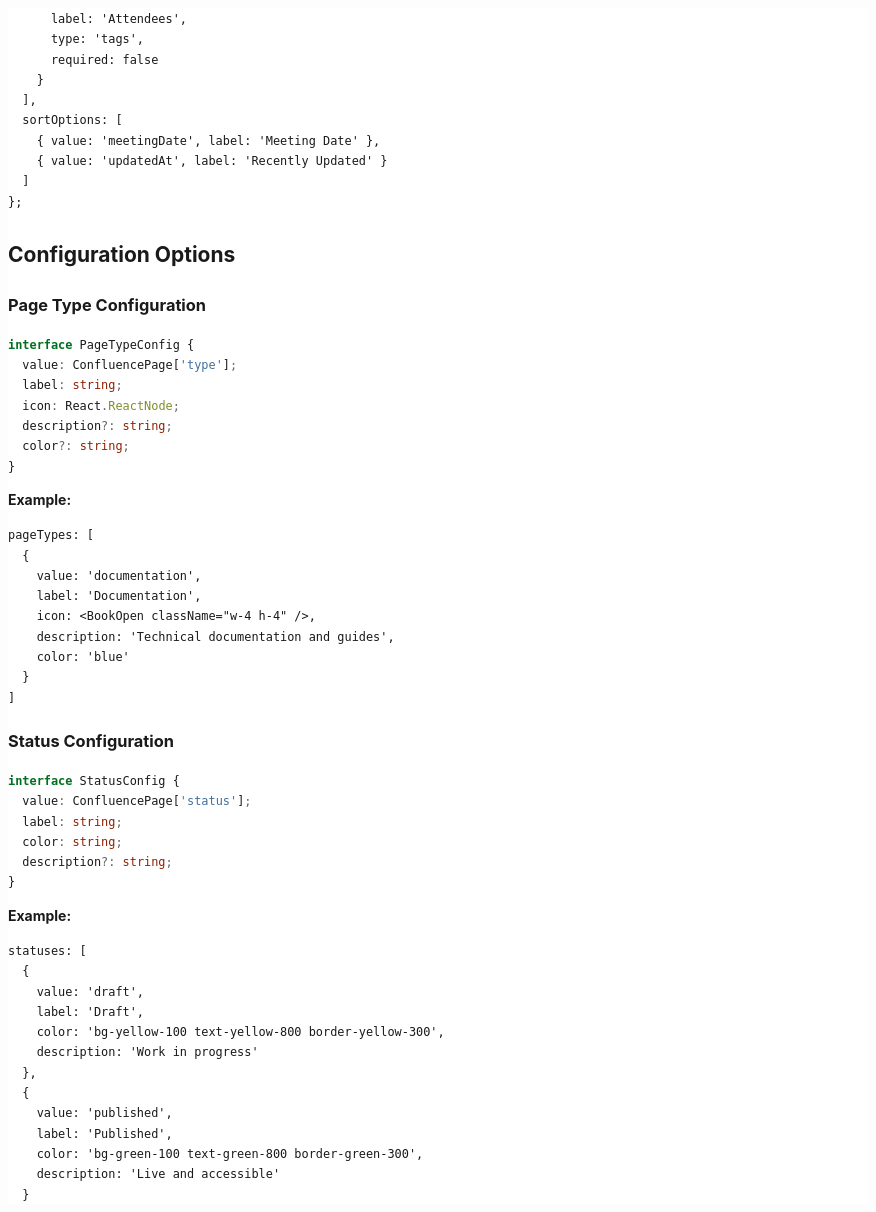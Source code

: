 ```tsx
      label: 'Attendees',
      type: 'tags',
      required: false
    }
  ],
  sortOptions: [
    { value: 'meetingDate', label: 'Meeting Date' },
    { value: 'updatedAt', label: 'Recently Updated' }
  ]
};
```

## Configuration Options

### Page Type Configuration

```typescript
interface PageTypeConfig {
  value: ConfluencePage['type'];
  label: string;
  icon: React.ReactNode;
  description?: string;
  color?: string;
}
```

**Example:**
```tsx
pageTypes: [
  {
    value: 'documentation',
    label: 'Documentation',
    icon: <BookOpen className="w-4 h-4" />,
    description: 'Technical documentation and guides',
    color: 'blue'
  }
]
```

### Status Configuration

```typescript
interface StatusConfig {
  value: ConfluencePage['status'];
  label: string;
  color: string;
  description?: string;
}
```

**Example:**
```tsx
statuses: [
  {
    value: 'draft',
    label: 'Draft',
    color: 'bg-yellow-100 text-yellow-800 border-yellow-300',
    description: 'Work in progress'
  },
  {
    value: 'published',
    label: 'Published',
    color: 'bg-green-100 text-green-800 border-green-300',
    description: 'Live and accessible'
  }
```